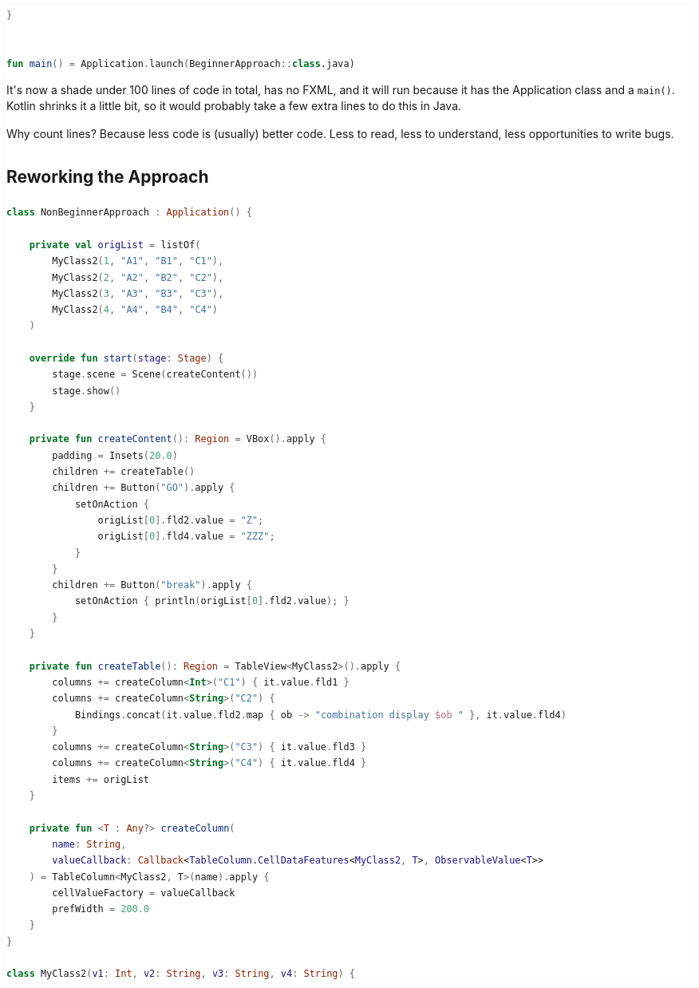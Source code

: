 ``` kotlin
}


fun main() = Application.launch(BeginnerApproach::class.java)
```
It's now a shade under 100 lines of code in total, has no FXML, and it will run because it has the Application class and a `main()`.  Kotlin shrinks it a little bit, so it would probably take a few extra lines to do this in Java.

Why count lines?  Because less code is (usually) better code.  Less to read, less to understand, less opportunities to write bugs.

## Reworking the Approach

``` kotlin
class NonBeginnerApproach : Application() {

    private val origList = listOf(
        MyClass2(1, "A1", "B1", "C1"),
        MyClass2(2, "A2", "B2", "C2"),
        MyClass2(3, "A3", "B3", "C3"),
        MyClass2(4, "A4", "B4", "C4")
    )

    override fun start(stage: Stage) {
        stage.scene = Scene(createContent())
        stage.show()
    }

    private fun createContent(): Region = VBox().apply {
        padding = Insets(20.0)
        children += createTable()
        children += Button("GO").apply {
            setOnAction {
                origList[0].fld2.value = "Z";
                origList[0].fld4.value = "ZZZ";
            }
        }
        children += Button("break").apply {
            setOnAction { println(origList[0].fld2.value); }
        }
    }

    private fun createTable(): Region = TableView<MyClass2>().apply {
        columns += createColumn<Int>("C1") { it.value.fld1 }
        columns += createColumn<String>("C2") {
            Bindings.concat(it.value.fld2.map { ob -> "combination display $ob " }, it.value.fld4)
        }
        columns += createColumn<String>("C3") { it.value.fld3 }
        columns += createColumn<String>("C4") { it.value.fld4 }
        items += origList
    }

    private fun <T : Any?> createColumn(
        name: String,
        valueCallback: Callback<TableColumn.CellDataFeatures<MyClass2, T>, ObservableValue<T>>
    ) = TableColumn<MyClass2, T>(name).apply {
        cellValueFactory = valueCallback
        prefWidth = 200.0
    }
}

class MyClass2(v1: Int, v2: String, v3: String, v4: String) {
```